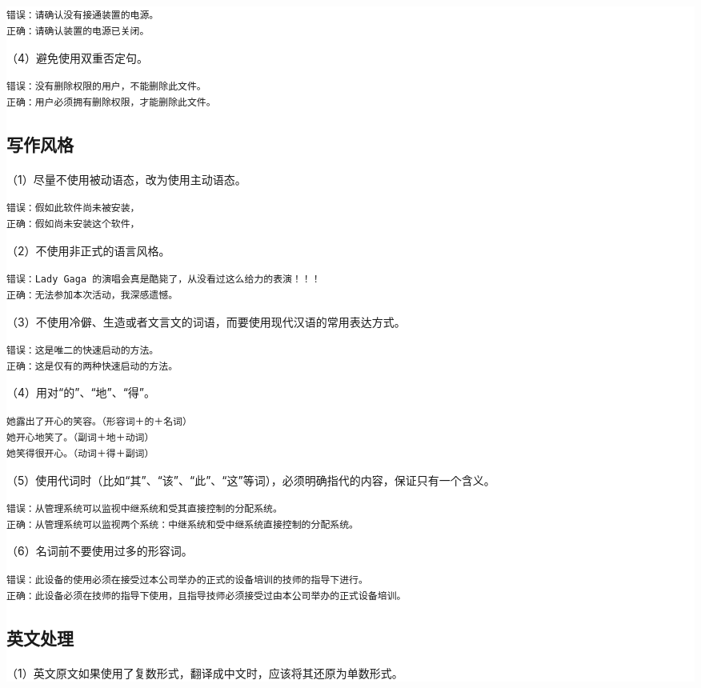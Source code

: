 ```
错误：请确认没有接通装置的电源。
正确：请确认装置的电源已关闭。
```

（4）避免使用双重否定句。

```
错误：没有删除权限的用户，不能删除此文件。
正确：用户必须拥有删除权限，才能删除此文件。
```

## 写作风格

（1）尽量不使用被动语态，改为使用主动语态。

```
错误：假如此软件尚未被安装，
正确：假如尚未安装这个软件，
```

（2）不使用非正式的语言风格。

```
错误：Lady Gaga 的演唱会真是酷毙了，从没看过这么给力的表演！！！
正确：无法参加本次活动，我深感遗憾。
```

（3）不使用冷僻、生造或者文言文的词语，而要使用现代汉语的常用表达方式。

```
错误：这是唯二的快速启动的方法。
正确：这是仅有的两种快速启动的方法。
```

（4）用对“的”、“地”、“得”。

```
她露出了开心的笑容。（形容词＋的＋名词）
她开心地笑了。（副词＋地＋动词）
她笑得很开心。（动词＋得＋副词）
```

（5）使用代词时（比如“其”、“该”、“此”、“这”等词），必须明确指代的内容，保证只有一个含义。

```
错误：从管理系统可以监视中继系统和受其直接控制的分配系统。
正确：从管理系统可以监视两个系统：中继系统和受中继系统直接控制的分配系统。
```

（6）名词前不要使用过多的形容词。

```
错误：此设备的使用必须在接受过本公司举办的正式的设备培训的技师的指导下进行。
正确：此设备必须在技师的指导下使用，且指导技师必须接受过由本公司举办的正式设备培训。
```

## 英文处理

（1）英文原文如果使用了复数形式，翻译成中文时，应该将其还原为单数形式。

